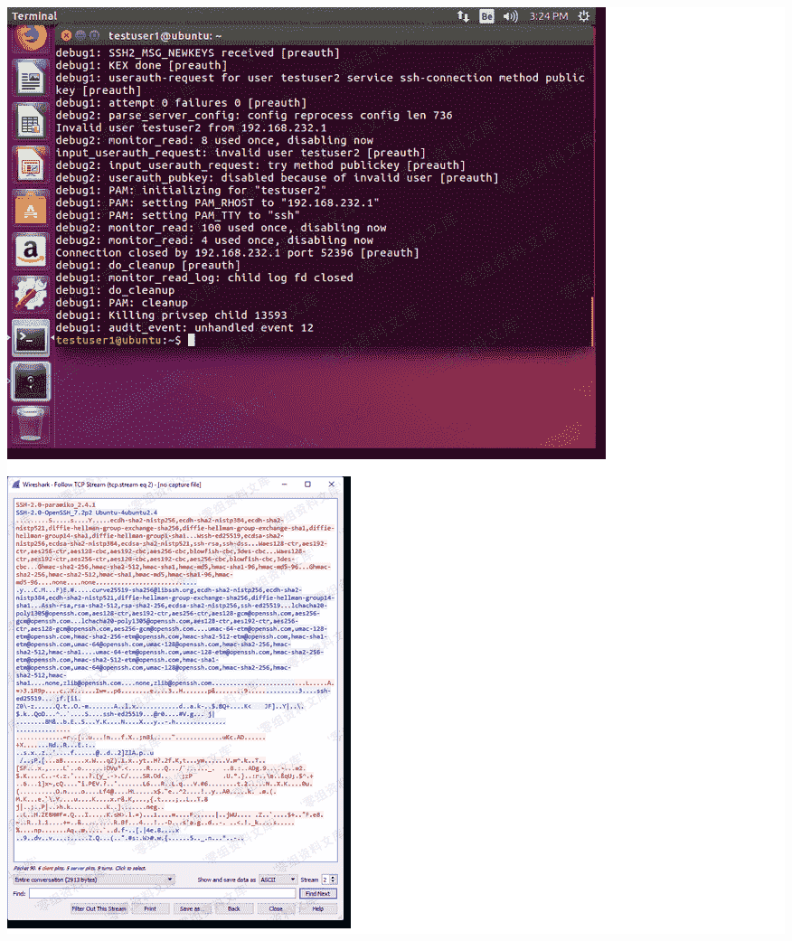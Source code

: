 ![image](../img/99cc554b747869c8a526a2d086fb5477.png)

![image](../img/626ebd15094284cebe432352f1f67e6a.png)
